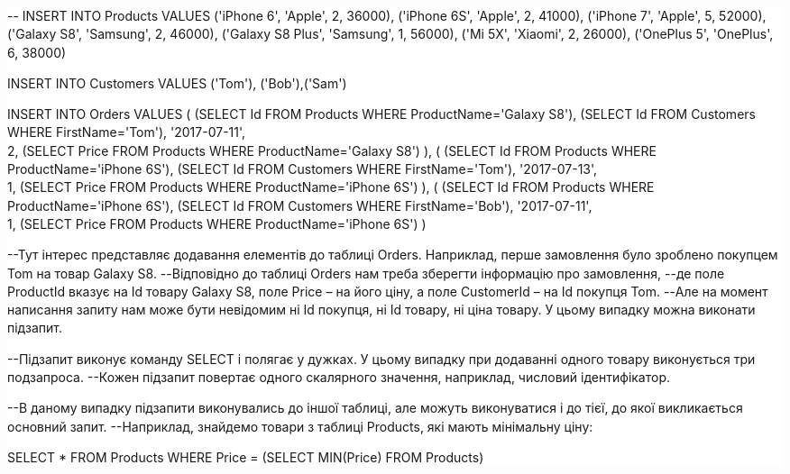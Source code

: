 --
INSERT INTO Products 
VALUES ('iPhone 6', 'Apple', 2, 36000),
('iPhone 6S', 'Apple', 2, 41000),
('iPhone 7', 'Apple', 5, 52000),
('Galaxy S8', 'Samsung', 2, 46000),
('Galaxy S8 Plus', 'Samsung', 1, 56000),
('Mi 5X', 'Xiaomi', 2, 26000),
('OnePlus 5', 'OnePlus', 6, 38000)
 
INSERT INTO Customers VALUES ('Tom'), ('Bob'),('Sam')
 
INSERT INTO Orders 
VALUES
( 
    (SELECT Id FROM Products WHERE ProductName='Galaxy S8'), 
    (SELECT Id FROM Customers WHERE FirstName='Tom'),
    '2017-07-11',  
    2, 
    (SELECT Price FROM Products WHERE ProductName='Galaxy S8')
),
( 
    (SELECT Id FROM Products WHERE ProductName='iPhone 6S'), 
    (SELECT Id FROM Customers WHERE FirstName='Tom'),
    '2017-07-13',  
    1, 
    (SELECT Price FROM Products WHERE ProductName='iPhone 6S')
),
( 
    (SELECT Id FROM Products WHERE ProductName='iPhone 6S'), 
    (SELECT Id FROM Customers WHERE FirstName='Bob'),
    '2017-07-11',  
    1, 
    (SELECT Price FROM Products WHERE ProductName='iPhone 6S')
)

--Тут інтерес представляє додавання елементів до таблиці Orders. Наприклад, перше замовлення було зроблено покупцем Tom на товар Galaxy S8. 
--Відповідно до таблиці Orders нам треба зберегти інформацію про замовлення, 
--де поле ProductId вказує на Id товару Galaxy S8, поле Price – на його ціну, а поле CustomerId – на Id покупця Tom. 
--Але на момент написання запиту нам може бути невідомим ні Id покупця, ні Id товару, ні ціна товару. У цьому випадку можна виконати підзапит.

--Підзапит виконує команду SELECT і полягає у дужках. У цьому випадку при додаванні одного товару виконується три подзапроса. 
--Кожен підзапит повертає одного скалярного значення, наприклад, числовий ідентифікатор.

--В даному випадку підзапити виконувались до іншої таблиці, але можуть виконуватися і до тієї, до якої викликається основний запит. 
--Наприклад, знайдемо товари з таблиці Products, які мають мінімальну ціну:

SELECT *
FROM Products
WHERE Price = (SELECT MIN(Price) FROM Products)
